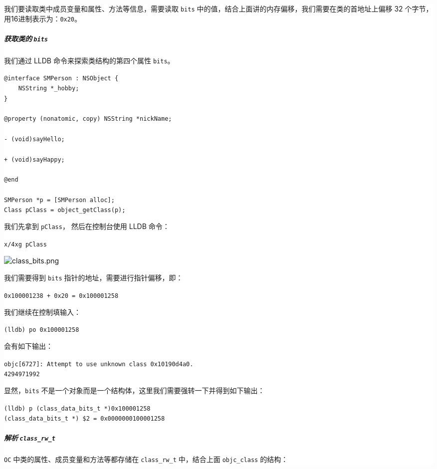 
我们要读取类中成员变量和属性、方法等信息，需要读取 `bits` 中的值，结合上面讲的内存偏移，我们需要在类的首地址上偏移 32 个字节，用16进制表示为：`0x20`。

##### 获取类的 `bits`
我们通过 LLDB 命令来探索类结构的第四个属性 `bits`。

```objc
@interface SMPerson : NSObject {
    NSString *_hobby;
}

@property (nonatomic, copy) NSString *nickName;

- (void)sayHello;

+ (void)sayHappy;

@end

SMPerson *p = [SMPerson alloc];
Class pClass = object_getClass(p);
```

我们先拿到 `pClass`， 然后在控制台使用 LLDB 命令：

```
x/4xg pClass
```

![class_bits.png](https://i.loli.net/2020/02/24/Dt5myhGpq4e6RWC.png)

我们需要得到 `bits` 指针的地址，需要进行指针偏移，即：

```
0x100001238 + 0x20 = 0x100001258
```

我们继续在控制填输入：

```
(lldb) po 0x100001258
```

会有如下输出：

```
objc[6727]: Attempt to use unknown class 0x10190d4a0.
4294971992
```

显然，`bits` 不是一个对象而是一个结构体，这里我们需要强转一下并得到如下输出：

```
(lldb) p (class_data_bits_t *)0x100001258
(class_data_bits_t *) $2 = 0x0000000100001258
```

##### 解析 `class_rw_t`
`OC` 中类的属性、成员变量和方法等都存储在 `class_rw_t` 中，结合上面 `objc_class` 的结构：
